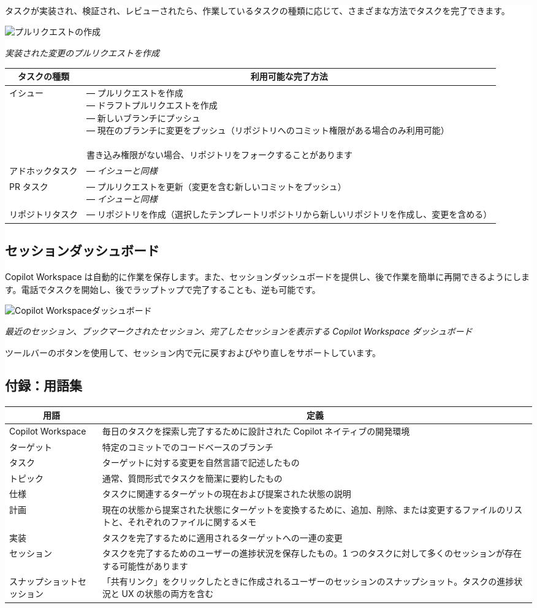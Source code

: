 タスクが実装され、検証され、レビューされたら、作業しているタスクの種類に応じて、さまざまな方法でタスクを完了できます。

<img src="images/overview/task-completion.png" width=600 alt="プルリクエストの作成">

*実装された変更のプルリクエストを作成*

| タスクの種類 | 利用可能な完了方法 |
|-----------| -------------------- |
| イシュー | — プルリクエストを作成 <br> — ドラフトプルリクエストを作成 <br> — 新しいブランチにプッシュ <br> — 現在のブランチに変更をプッシュ（リポジトリへのコミット権限がある場合のみ利用可能） <br> <br> 書き込み権限がない場合、リポジトリをフォークすることがあります |
| アドホックタスク | — *イシューと同様* |
| PR タスク | — プルリクエストを更新（変更を含む新しいコミットをプッシュ） <br> — *イシューと同様* |
| リポジトリタスク | — リポジトリを作成（選択したテンプレートリポジトリから新しいリポジトリを作成し、変更を含める） |

## セッションダッシュボード

Copilot Workspace は自動的に作業を保存します。また、セッションダッシュボードを提供し、後で作業を簡単に再開できるようにします。電話でタスクを開始し、後でラップトップで完了することも、逆も可能です。

<img src="images/general/dashboard.png" width=600 alt="Copilot Workspaceダッシュボード">

*最近のセッション、ブックマークされたセッション、完了したセッションを表示する Copilot Workspace ダッシュボード*

ツールバーのボタンを使用して、セッション内で元に戻すおよびやり直しをサポートしています。

## 付録：用語集

| 用語 | 定義 |
|------|------------|
| Copilot Workspace | 毎日のタスクを探索し完了するために設計された Copilot ネイティブの開発環境 |
| ターゲット | 特定のコミットでのコードベースのブランチ |
| タスク | ターゲットに対する変更を自然言語で記述したもの |
| トピック | 通常、質問形式でタスクを簡潔に要約したもの |
| 仕様 | タスクに関連するターゲットの現在および提案された状態の説明 |
| 計画 | 現在の状態から提案された状態にターゲットを変換するために、追加、削除、または変更するファイルのリストと、それぞれのファイルに関するメモ |
| 実装 | タスクを完了するために適用されるターゲットへの一連の変更 |
| セッション | タスクを完了するためのユーザーの進捗状況を保存したもの。1 つのタスクに対して多くのセッションが存在する可能性があります |
| スナップショットセッション | 「共有リンク」をクリックしたときに作成されるユーザーのセッションのスナップショット。タスクの進捗状況と UX の状態の両方を含む |
